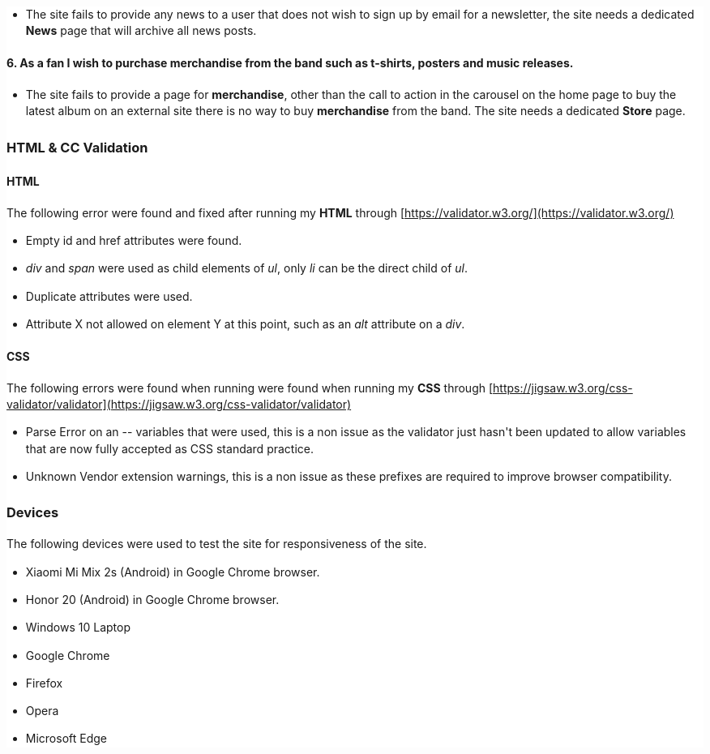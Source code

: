 - The site fails to provide any news to a user that does not wish to sign up by email for a newsletter, the site needs a dedicated **News** page that will archive all news posts.

  

#### 6. As a fan I wish to purchase **merchandise** from the band such as t-shirts, posters and music releases.

- The site fails to provide a page for **merchandise**, other than the call to action in the carousel on the home page to buy the latest album on an external site there is no way to buy **merchandise** from the band. The site needs a dedicated **Store** page.

  

### HTML & CC Validation

#### HTML

The following error were found and fixed after running my **HTML** through [https://validator.w3.org/](https://validator.w3.org/)

- Empty id and href attributes were found.

-  *div* and *span* were used as child elements of *ul*, only *li* can be the direct child of *ul*.

- Duplicate attributes were used.

- Attribute X not allowed on element Y at this point, such as an *alt* attribute on a *div*.

#### CSS

The following errors were found when running were found when running my **CSS** through [https://jigsaw.w3.org/css-validator/validator](https://jigsaw.w3.org/css-validator/validator)

  

- Parse Error on an -- variables that were used, this is a non issue as the validator just hasn't been updated to allow variables that are now fully accepted as CSS standard practice.

- Unknown Vendor extension warnings, this is a non issue as these prefixes are required to improve browser compatibility.

  

### Devices

The following devices were used to test the site for responsiveness of the site.

  

- Xiaomi Mi Mix 2s (Android) in Google Chrome browser.

- Honor 20 (Android) in Google Chrome browser.

- Windows 10 Laptop

- Google Chrome

- Firefox

- Opera

- Microsoft Edge
